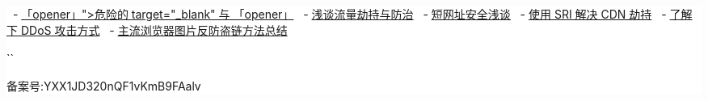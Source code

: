   - [「opener」">危险的 target="_blank" 与 「opener」](https://mp.weixin.qq.com/s?__biz=MjM5MTA1MjAxMQ==&mid=2651227961&idx=1&sn=d4eb72b910281a18fc35581e0e39096f&chksm=bd495ebd8a3ed7ab2dcc8d6bbfdd6f336f5b80a301cd3e7f92f56bdd3c95c749d9d6fd77282f&mpshare=1&scene=1&srcid=0310vrk1VnUROjJY9XZ51Hoc "危险的 target=")
  - [浅谈流量劫持与防治](https://zhuanlan.zhihu.com/p/40682772 "浅谈流量劫持与防治")
  - [短网址安全浅谈](https://security.tencent.com/index.php/blog/msg/126 "短网址安全浅谈")
  - [使用 SRI 解决 CDN 劫持](https://juejin.im/post/5c355a816fb9a049a42f3ac8 "使用 SRI 解决 CDN 劫持")
  - [了解下 DDoS 攻击方式](https://mp.weixin.qq.com/s/gVLXJO0IXol4q_ademXMWg "了解下 DDoS 攻击方式")
  - [主流浏览器图片反防盗链方法总结](https://mp.weixin.qq.com/s/govRdwkNTEBJ1NJ1ipA40w?add=add "主流浏览器图片反防盗链方法总结")

``

备案号:YXX1JD320nQF1vKmB9FAalv
